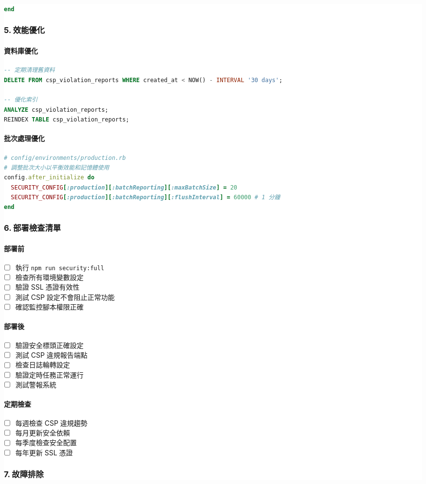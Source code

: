 ```ruby
end
```

### 5. **效能優化**

#### 資料庫優化

```sql
-- 定期清理舊資料
DELETE FROM csp_violation_reports WHERE created_at < NOW() - INTERVAL '30 days';

-- 優化索引
ANALYZE csp_violation_reports;
REINDEX TABLE csp_violation_reports;
```

#### 批次處理優化

```ruby
# config/environments/production.rb
# 調整批次大小以平衡效能和記憶體使用
config.after_initialize do
  SECURITY_CONFIG[:production][:batchReporting][:maxBatchSize] = 20
  SECURITY_CONFIG[:production][:batchReporting][:flushInterval] = 60000 # 1 分鐘
end
```

### 6. **部署檢查清單**

#### 部署前

-   [ ] 執行 `npm run security:full`
-   [ ] 檢查所有環境變數設定
-   [ ] 驗證 SSL 憑證有效性
-   [ ] 測試 CSP 設定不會阻止正常功能
-   [ ] 確認監控腳本權限正確

#### 部署後

-   [ ] 驗證安全標頭正確設定
-   [ ] 測試 CSP 違規報告端點
-   [ ] 檢查日誌輪轉設定
-   [ ] 驗證定時任務正常運行
-   [ ] 測試警報系統

#### 定期檢查

-   [ ] 每週檢查 CSP 違規趨勢
-   [ ] 每月更新安全依賴
-   [ ] 每季度檢查安全配置
-   [ ] 每年更新 SSL 憑證

### 7. **故障排除**
